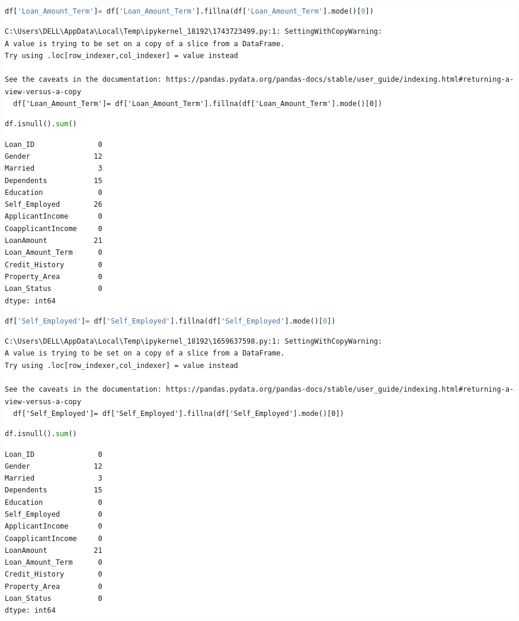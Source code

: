 
```python
df['Loan_Amount_Term']= df['Loan_Amount_Term'].fillna(df['Loan_Amount_Term'].mode()[0])
```

    C:\Users\DELL\AppData\Local\Temp\ipykernel_18192\1743723499.py:1: SettingWithCopyWarning: 
    A value is trying to be set on a copy of a slice from a DataFrame.
    Try using .loc[row_indexer,col_indexer] = value instead
    
    See the caveats in the documentation: https://pandas.pydata.org/pandas-docs/stable/user_guide/indexing.html#returning-a-view-versus-a-copy
      df['Loan_Amount_Term']= df['Loan_Amount_Term'].fillna(df['Loan_Amount_Term'].mode()[0])
    


```python
df.isnull().sum()
```




    Loan_ID               0
    Gender               12
    Married               3
    Dependents           15
    Education             0
    Self_Employed        26
    ApplicantIncome       0
    CoapplicantIncome     0
    LoanAmount           21
    Loan_Amount_Term      0
    Credit_History        0
    Property_Area         0
    Loan_Status           0
    dtype: int64




```python
df['Self_Employed']= df['Self_Employed'].fillna(df['Self_Employed'].mode()[0])
```

    C:\Users\DELL\AppData\Local\Temp\ipykernel_18192\1659637598.py:1: SettingWithCopyWarning: 
    A value is trying to be set on a copy of a slice from a DataFrame.
    Try using .loc[row_indexer,col_indexer] = value instead
    
    See the caveats in the documentation: https://pandas.pydata.org/pandas-docs/stable/user_guide/indexing.html#returning-a-view-versus-a-copy
      df['Self_Employed']= df['Self_Employed'].fillna(df['Self_Employed'].mode()[0])
    


```python
df.isnull().sum()
```




    Loan_ID               0
    Gender               12
    Married               3
    Dependents           15
    Education             0
    Self_Employed         0
    ApplicantIncome       0
    CoapplicantIncome     0
    LoanAmount           21
    Loan_Amount_Term      0
    Credit_History        0
    Property_Area         0
    Loan_Status           0
    dtype: int64
